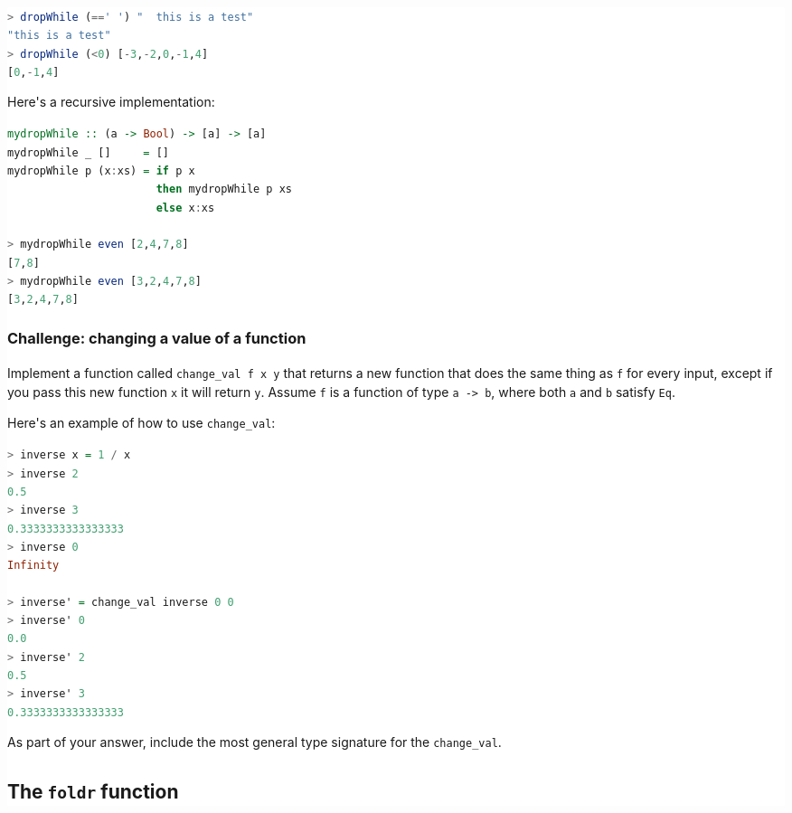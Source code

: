 ```haskell
> dropWhile (==' ') "  this is a test"
"this is a test"
> dropWhile (<0) [-3,-2,0,-1,4]
[0,-1,4]
```

Here's a recursive implementation:

```haskell
mydropWhile :: (a -> Bool) -> [a] -> [a]
mydropWhile _ []     = []
mydropWhile p (x:xs) = if p x
                       then mydropWhile p xs
                       else x:xs

> mydropWhile even [2,4,7,8]
[7,8]
> mydropWhile even [3,2,4,7,8]
[3,2,4,7,8]
```

### Challenge: changing a value of a function

Implement a function called `change_val f x y` that returns a new function
that does the same thing as `f` for every input, except if you pass this new
function `x` it will return `y`. Assume `f` is a function of type `a -> b`,
where both `a` and `b` satisfy `Eq`.

Here's an example of how to use `change_val`:

```haskell
> inverse x = 1 / x
> inverse 2
0.5
> inverse 3
0.3333333333333333
> inverse 0
Infinity

> inverse' = change_val inverse 0 0
> inverse' 0
0.0
> inverse' 2
0.5
> inverse' 3
0.3333333333333333
```

As part of your answer, include the most general type signature for the
`change_val`.


## The `foldr` function


[Haskell]: https://en.wikipedia.org/wiki/Haskell_(programming_language)